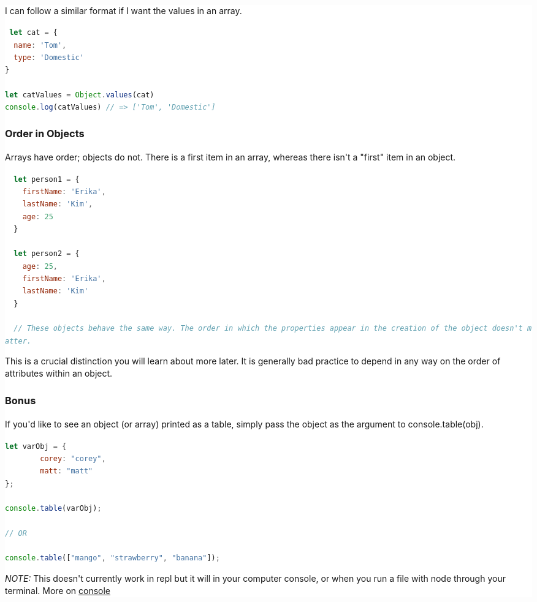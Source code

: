   I can follow a similar format if I want the values in an array.

  ```js
   let cat = {
    name: 'Tom',
    type: 'Domestic'
  }

  let catValues = Object.values(cat)
  console.log(catValues) // => ['Tom', 'Domestic']

  ```

### Order in Objects

Arrays have order; objects do not. There is a first item in an array, whereas there isn't a "first" item in an object.

```javascript
  let person1 = {
    firstName: 'Erika',
    lastName: 'Kim',
    age: 25
  }

  let person2 = {
    age: 25,
    firstName: 'Erika',
    lastName: 'Kim'
  }

  // These objects behave the same way. The order in which the properties appear in the creation of the object doesn't matter.
```

This is a crucial distinction you will learn about more later. It is generally bad practice to depend in any way on the order of attributes within an object.

### Bonus
If you'd like to see an object (or array) printed as a table, simply pass the object as the argument to console.table(obj).

```js
let varObj = {
        corey: "corey",
        matt: "matt"
};

console.table(varObj);

// OR

console.table(["mango", "strawberry", "banana"]);
```

_NOTE:_ This doesn't currently work in repl but it will in your computer console, or when you run a file with node through your terminal. More on [console](https://developer.mozilla.org/en-US/docs/Web/API/console)
